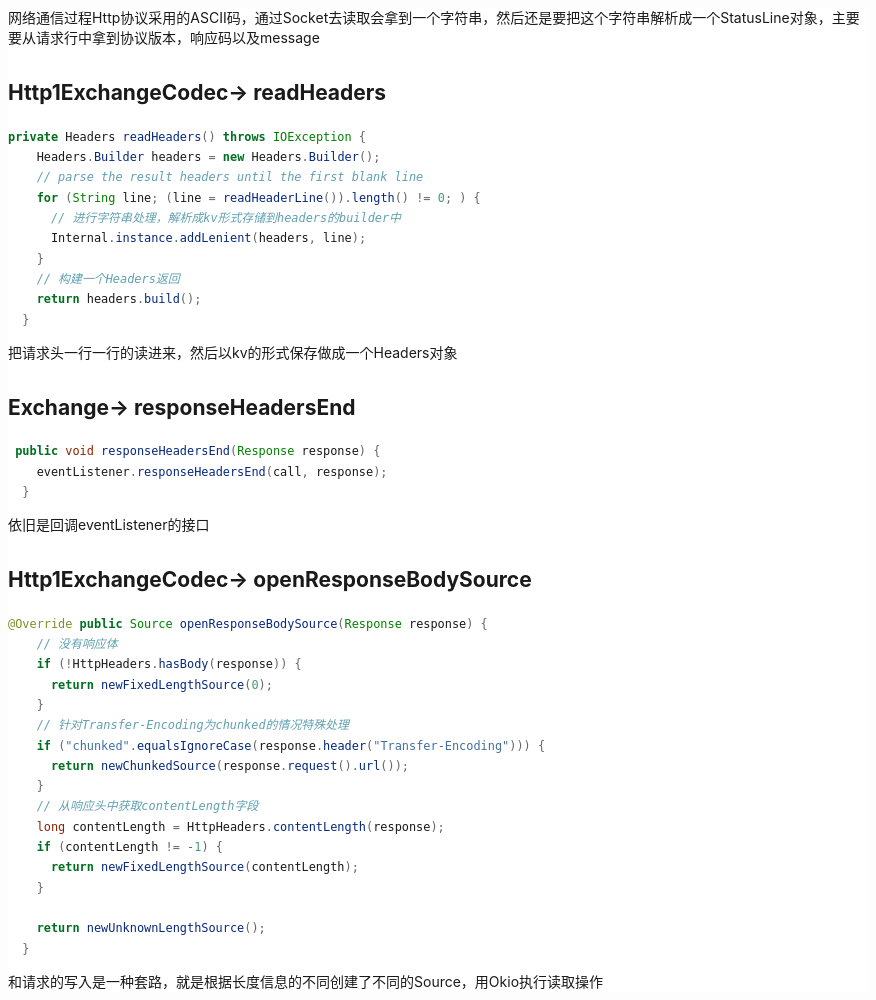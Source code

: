 网络通信过程Http协议采用的ASCII码，通过Socket去读取会拿到一个字符串，然后还是要把这个字符串解析成一个StatusLine对象，主要要从请求行中拿到协议版本，响应码以及message

## Http1ExchangeCodec-> readHeaders

```java
private Headers readHeaders() throws IOException {
    Headers.Builder headers = new Headers.Builder();
    // parse the result headers until the first blank line
    for (String line; (line = readHeaderLine()).length() != 0; ) {
      // 进行字符串处理，解析成kv形式存储到headers的builder中  
      Internal.instance.addLenient(headers, line);
    }
    // 构建一个Headers返回
    return headers.build();
  }
```

把请求头一行一行的读进来，然后以kv的形式保存做成一个Headers对象

## Exchange-> responseHeadersEnd 

```java
 public void responseHeadersEnd(Response response) {
    eventListener.responseHeadersEnd(call, response);
  }
```

依旧是回调eventListener的接口

## Http1ExchangeCodec-> openResponseBodySource

```java
@Override public Source openResponseBodySource(Response response) {
    // 没有响应体
    if (!HttpHeaders.hasBody(response)) {
      return newFixedLengthSource(0);
    }
    // 针对Transfer-Encoding为chunked的情况特殊处理
    if ("chunked".equalsIgnoreCase(response.header("Transfer-Encoding"))) {
      return newChunkedSource(response.request().url());
    }
    // 从响应头中获取contentLength字段
    long contentLength = HttpHeaders.contentLength(response);
    if (contentLength != -1) {
      return newFixedLengthSource(contentLength);
    }

    return newUnknownLengthSource();
  }
```

和请求的写入是一种套路，就是根据长度信息的不同创建了不同的Source，用Okio执行读取操作
